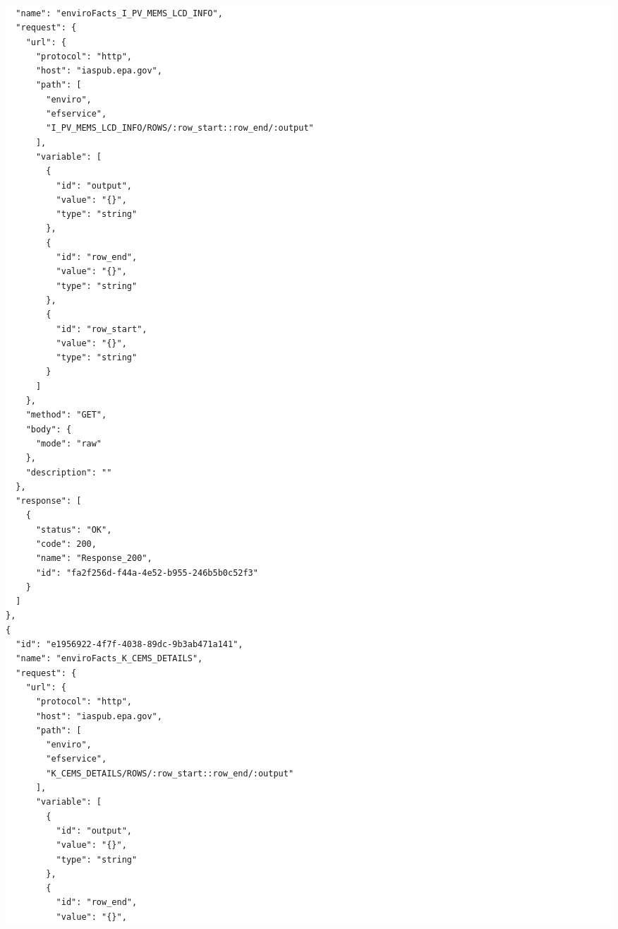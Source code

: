       "name": "enviroFacts_I_PV_MEMS_LCD_INFO",
      "request": {
        "url": {
          "protocol": "http",
          "host": "iaspub.epa.gov",
          "path": [
            "enviro",
            "efservice",
            "I_PV_MEMS_LCD_INFO/ROWS/:row_start::row_end/:output"
          ],
          "variable": [
            {
              "id": "output",
              "value": "{}",
              "type": "string"
            },
            {
              "id": "row_end",
              "value": "{}",
              "type": "string"
            },
            {
              "id": "row_start",
              "value": "{}",
              "type": "string"
            }
          ]
        },
        "method": "GET",
        "body": {
          "mode": "raw"
        },
        "description": ""
      },
      "response": [
        {
          "status": "OK",
          "code": 200,
          "name": "Response_200",
          "id": "fa2f256d-f44a-4e52-b955-246b5b0c52f3"
        }
      ]
    },
    {
      "id": "e1956922-4f7f-4038-89dc-9b3ab471a141",
      "name": "enviroFacts_K_CEMS_DETAILS",
      "request": {
        "url": {
          "protocol": "http",
          "host": "iaspub.epa.gov",
          "path": [
            "enviro",
            "efservice",
            "K_CEMS_DETAILS/ROWS/:row_start::row_end/:output"
          ],
          "variable": [
            {
              "id": "output",
              "value": "{}",
              "type": "string"
            },
            {
              "id": "row_end",
              "value": "{}",